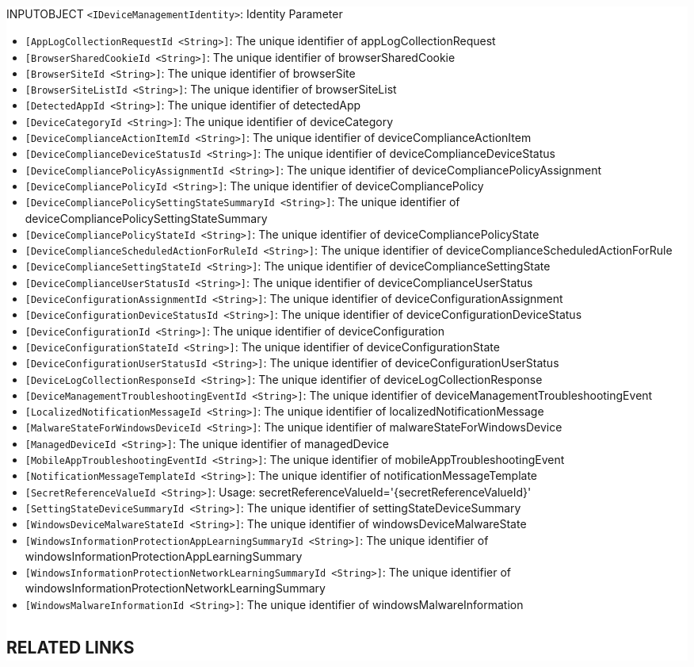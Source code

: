 INPUTOBJECT `<IDeviceManagementIdentity>`: Identity Parameter
  - `[AppLogCollectionRequestId <String>]`: The unique identifier of appLogCollectionRequest
  - `[BrowserSharedCookieId <String>]`: The unique identifier of browserSharedCookie
  - `[BrowserSiteId <String>]`: The unique identifier of browserSite
  - `[BrowserSiteListId <String>]`: The unique identifier of browserSiteList
  - `[DetectedAppId <String>]`: The unique identifier of detectedApp
  - `[DeviceCategoryId <String>]`: The unique identifier of deviceCategory
  - `[DeviceComplianceActionItemId <String>]`: The unique identifier of deviceComplianceActionItem
  - `[DeviceComplianceDeviceStatusId <String>]`: The unique identifier of deviceComplianceDeviceStatus
  - `[DeviceCompliancePolicyAssignmentId <String>]`: The unique identifier of deviceCompliancePolicyAssignment
  - `[DeviceCompliancePolicyId <String>]`: The unique identifier of deviceCompliancePolicy
  - `[DeviceCompliancePolicySettingStateSummaryId <String>]`: The unique identifier of deviceCompliancePolicySettingStateSummary
  - `[DeviceCompliancePolicyStateId <String>]`: The unique identifier of deviceCompliancePolicyState
  - `[DeviceComplianceScheduledActionForRuleId <String>]`: The unique identifier of deviceComplianceScheduledActionForRule
  - `[DeviceComplianceSettingStateId <String>]`: The unique identifier of deviceComplianceSettingState
  - `[DeviceComplianceUserStatusId <String>]`: The unique identifier of deviceComplianceUserStatus
  - `[DeviceConfigurationAssignmentId <String>]`: The unique identifier of deviceConfigurationAssignment
  - `[DeviceConfigurationDeviceStatusId <String>]`: The unique identifier of deviceConfigurationDeviceStatus
  - `[DeviceConfigurationId <String>]`: The unique identifier of deviceConfiguration
  - `[DeviceConfigurationStateId <String>]`: The unique identifier of deviceConfigurationState
  - `[DeviceConfigurationUserStatusId <String>]`: The unique identifier of deviceConfigurationUserStatus
  - `[DeviceLogCollectionResponseId <String>]`: The unique identifier of deviceLogCollectionResponse
  - `[DeviceManagementTroubleshootingEventId <String>]`: The unique identifier of deviceManagementTroubleshootingEvent
  - `[LocalizedNotificationMessageId <String>]`: The unique identifier of localizedNotificationMessage
  - `[MalwareStateForWindowsDeviceId <String>]`: The unique identifier of malwareStateForWindowsDevice
  - `[ManagedDeviceId <String>]`: The unique identifier of managedDevice
  - `[MobileAppTroubleshootingEventId <String>]`: The unique identifier of mobileAppTroubleshootingEvent
  - `[NotificationMessageTemplateId <String>]`: The unique identifier of notificationMessageTemplate
  - `[SecretReferenceValueId <String>]`: Usage: secretReferenceValueId='{secretReferenceValueId}'
  - `[SettingStateDeviceSummaryId <String>]`: The unique identifier of settingStateDeviceSummary
  - `[WindowsDeviceMalwareStateId <String>]`: The unique identifier of windowsDeviceMalwareState
  - `[WindowsInformationProtectionAppLearningSummaryId <String>]`: The unique identifier of windowsInformationProtectionAppLearningSummary
  - `[WindowsInformationProtectionNetworkLearningSummaryId <String>]`: The unique identifier of windowsInformationProtectionNetworkLearningSummary
  - `[WindowsMalwareInformationId <String>]`: The unique identifier of windowsMalwareInformation

## RELATED LINKS

